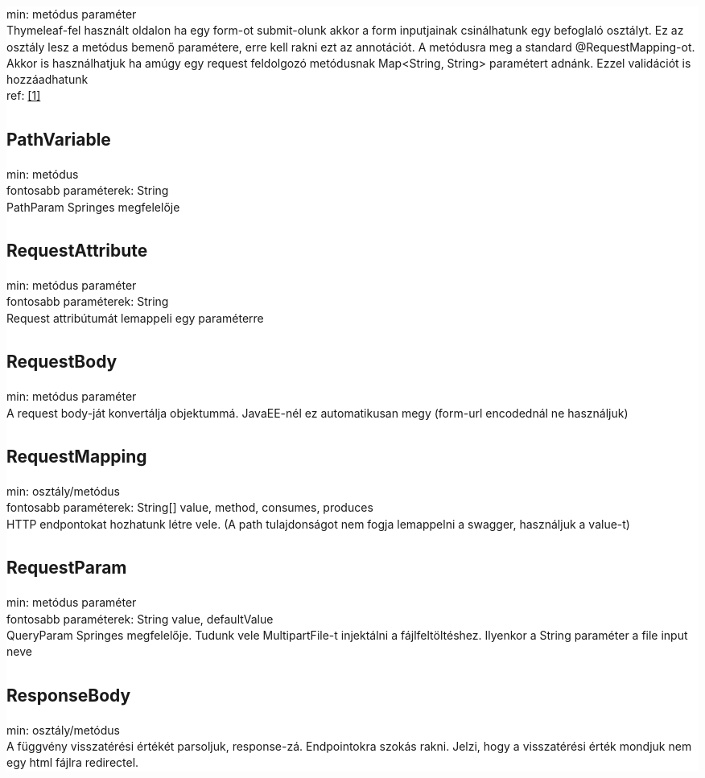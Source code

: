   
min: metódus paraméter  
Thymeleaf-fel használt oldalon ha egy form-ot submit-olunk akkor a form inputjainak csinálhatunk egy befoglaló osztályt. Ez az osztály lesz a metódus bemenő paramétere, erre kell rakni ezt az annotációt. A metódusra meg a standard @RequestMapping-ot. Akkor is használhatjuk ha amúgy egy request feldolgozó metódusnak Map<String, String> paramétert adnánk. Ezzel validációt is hozzáadhatunk  
ref: [[1]](https://www.baeldung.com/sprint-boot-multipart-requests)  

## PathVariable

  
min: metódus  
fontosabb paraméterek: String  
PathParam Springes megfelelője  
  

## RequestAttribute

  
min: metódus paraméter  
fontosabb paraméterek: String  
Request attribútumát lemappeli egy paraméterre  
  

## RequestBody

  
min: metódus paraméter  
A request body-ját konvertálja objektummá. JavaEE-nél ez automatikusan megy (form-url encodednál ne használjuk)  
  

## RequestMapping

  
min: osztály/metódus  
fontosabb paraméterek: String[] value, method, consumes, produces  
HTTP endpontokat hozhatunk létre vele. (A path tulajdonságot nem fogja lemappelni a swagger, használjuk a value-t)  
  

## RequestParam

  
min: metódus paraméter  
fontosabb paraméterek: String value, defaultValue  
QueryParam Springes megfelelője. Tudunk vele MultipartFile-t injektálni a fájlfeltöltéshez. Ilyenkor a String paraméter a file input neve  
  

## ResponseBody

  
min: osztály/metódus  
A függvény visszatérési értékét parsoljuk, response-zá. Endpointokra szokás rakni. Jelzi, hogy a visszatérési érték mondjuk nem egy html fájlra redirectel.  
  